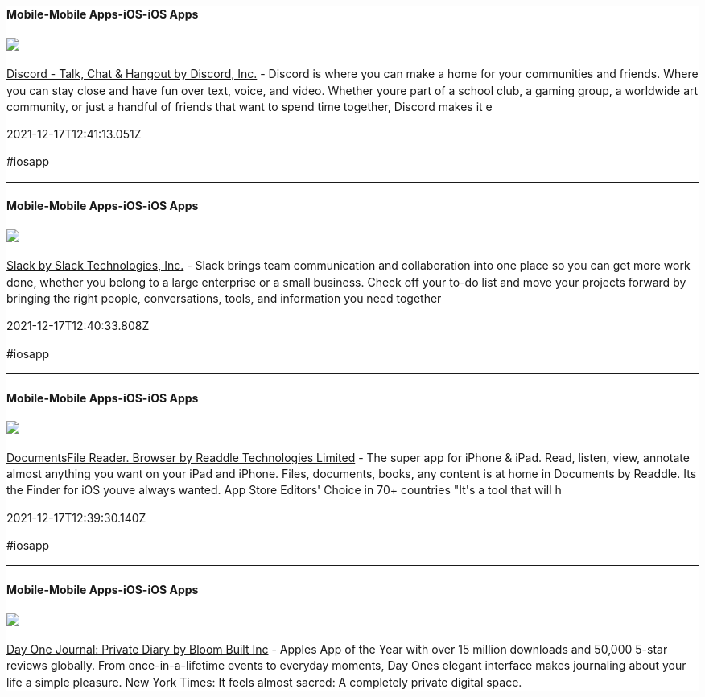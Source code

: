 
#### Mobile-Mobile Apps-iOS-iOS Apps

![](https://is1-ssl.mzstatic.com/image/thumb/Purple116/v4/82/23/28/822328af-0bdb-2422-5b4f-b72394f30774/AppIcon-0-0-1x_U007emarketing-0-0-0-7-0-0-sRGB-0-0-0-GLES2_U002c0-512MB-85-220-0-0.png/1200x630wa.png)

[Discord - Talk, Chat & Hangout by Discord, Inc.](https://apps.apple.com/us/app/discord-talk-chat-hangout/id985746746) - Discord is where you can make a home for your communities and friends. Where you can stay close and have fun over text, voice, and video. Whether youre part of a school club, a gaming group, a worldwide art community, or just a handful of friends that want to spend time together, Discord makes it e

2021-12-17T12:41:13.051Z

#iosapp

---

#### Mobile-Mobile Apps-iOS-iOS Apps

![](https://is1-ssl.mzstatic.com/image/thumb/Purple116/v4/2e/d7/2a/2ed72a58-8f80-144e-158b-2bd404b8882e/AppIcon-0-1x_U007emarketing-0-7-0-85-220.png/1200x630wa.png)

[Slack by Slack Technologies, Inc.](https://apps.apple.com/us/app/slack/id618783545) - Slack brings team communication and collaboration into one place so you can get more work done, whether you belong to a large enterprise or a small business. Check off your to-do list and move your projects forward by bringing the right people, conversations, tools, and information you need together

2021-12-17T12:40:33.808Z

#iosapp

---

#### Mobile-Mobile Apps-iOS-iOS Apps

![](https://is1-ssl.mzstatic.com/image/thumb/Purple126/v4/79/03/a4/7903a4b7-eede-d90b-5ab8-8b70d435be16/AppIcon-0-0-1x_U007emarketing-0-7-0-sRGB-0-85-220.png/1200x630wa.png)

[DocumentsFile Reader. Browser by Readdle Technologies Limited](https://apps.apple.com/us/app/documents-file-reader-browser/id364901807) - The super app for iPhone & iPad. Read, listen, view, annotate almost anything you want on your iPad and iPhone. Files, documents, books, any content is at home in Documents by Readdle. Its the Finder for iOS youve always wanted.  App Store Editors' Choice in 70+ countries  "It's a tool that will h

2021-12-17T12:39:30.140Z

#iosapp

---

#### Mobile-Mobile Apps-iOS-iOS Apps

![](https://is1-ssl.mzstatic.com/image/thumb/Purple126/v4/ce/a8/d4/cea8d44a-f8a9-f87a-527c-48a30257be64/AppIcon-0-1x_U007emarketing-0-7-0-sRGB-85-220.png/1200x630wa.png)

[Day One Journal: Private Diary by Bloom Built Inc](https://apps.apple.com/us/app/day-one-journal-private-diary/id1044867788) - Apples App of the Year with over 15 million downloads and 50,000 5-star reviews globally. From once-in-a-lifetime events to everyday moments, Day Ones elegant interface makes journaling about your life a simple pleasure.  New York Times: It feels almost sacred: A completely private digital space.
